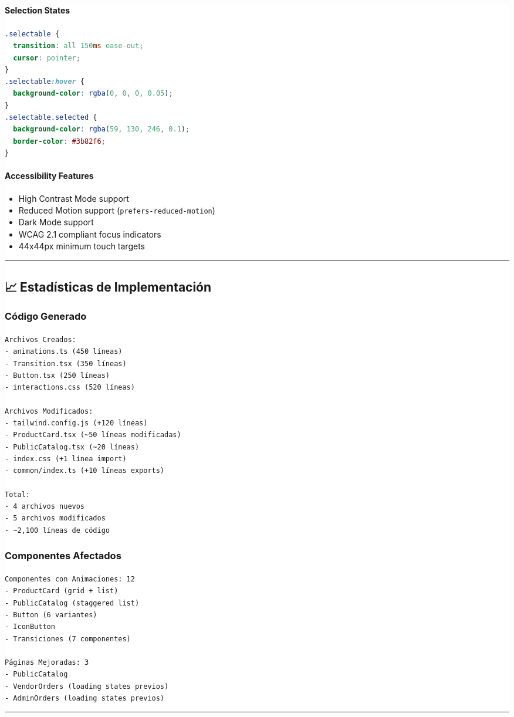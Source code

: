 #### Selection States
```css
.selectable {
  transition: all 150ms ease-out;
  cursor: pointer;
}
.selectable:hover {
  background-color: rgba(0, 0, 0, 0.05);
}
.selectable.selected {
  background-color: rgba(59, 130, 246, 0.1);
  border-color: #3b82f6;
}
```

#### Accessibility Features
- High Contrast Mode support
- Reduced Motion support (`prefers-reduced-motion`)
- Dark Mode support
- WCAG 2.1 compliant focus indicators
- 44x44px minimum touch targets

---

## 📈 Estadísticas de Implementación

### Código Generado
```
Archivos Creados:
- animations.ts (450 líneas)
- Transition.tsx (350 líneas)
- Button.tsx (250 líneas)
- interactions.css (520 líneas)

Archivos Modificados:
- tailwind.config.js (+120 líneas)
- ProductCard.tsx (~50 líneas modificadas)
- PublicCatalog.tsx (~20 líneas)
- index.css (+1 línea import)
- common/index.ts (+10 líneas exports)

Total:
- 4 archivos nuevos
- 5 archivos modificados
- ~2,100 líneas de código
```

### Componentes Afectados
```
Componentes con Animaciones: 12
- ProductCard (grid + list)
- PublicCatalog (staggered list)
- Button (6 variantes)
- IconButton
- Transiciones (7 componentes)

Páginas Mejoradas: 3
- PublicCatalog
- VendorOrders (loading states previos)
- AdminOrders (loading states previos)
```

---